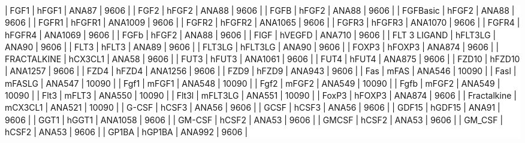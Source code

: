 | FGF1 | hFGF1 | ANA87 | 9606 |
| FGF2 | hFGF2 | ANA88 | 9606 |
| FGFB | hFGF2 | ANA88 | 9606 |
| FGFBasic | hFGF2 | ANA88 | 9606 |
| FGFR1 | hFGFR1 | ANA1009 | 9606 |
| FGFR2 | hFGFR2 | ANA1065 | 9606 |
| FGFR3 | hFGFR3 | ANA1070 | 9606 |
| FGFR4 | hFGFR4 | ANA1069 | 9606 |
| FGFb | hFGF2 | ANA88 | 9606 |
| FIGF | hVEGFD | ANA710 | 9606 |
| FLT 3 LIGAND | hFLT3LG | ANA90 | 9606 |
| FLT3 | hFLT3 | ANA89 | 9606 |
| FLT3LG | hFLT3LG | ANA90 | 9606 |
| FOXP3 | hFOXP3 | ANA874 | 9606 |
| FRACTALKINE | hCX3CL1 | ANA58 | 9606 |
| FUT3 | hFUT3 | ANA1061 | 9606 |
| FUT4 | hFUT4 | ANA875 | 9606 |
| FZD10 | hFZD10 | ANA1257 | 9606 |
| FZD4 | hFZD4 | ANA1256 | 9606 |
| FZD9 | hFZD9 | ANA943 | 9606 |
| Fas | mFAS | ANA546 | 10090 |
| Fasl | mFASLG | ANA547 | 10090 |
| Fgf1 | mFGF1 | ANA548 | 10090 |
| Fgf2 | mFGF2 | ANA549 | 10090 |
| Fgfb | mFGF2 | ANA549 | 10090 |
| Flt3 | mFLT3 | ANA550 | 10090 |
| Flt3l | mFLT3LG | ANA551 | 10090 |
| FoxP3 | hFOXP3 | ANA874 | 9606 |
| Fractalkine | mCX3CL1 | ANA521 | 10090 |
| G-CSF | hCSF3 | ANA56 | 9606 |
| GCSF | hCSF3 | ANA56 | 9606 |
| GDF15 | hGDF15 | ANA91 | 9606 |
| GGT1 | hGGT1 | ANA1058 | 9606 |
| GM-CSF | hCSF2 | ANA53 | 9606 |
| GMCSF | hCSF2 | ANA53 | 9606 |
| GM_CSF | hCSF2 | ANA53 | 9606 |
| GP1BA | hGP1BA | ANA992 | 9606 |
